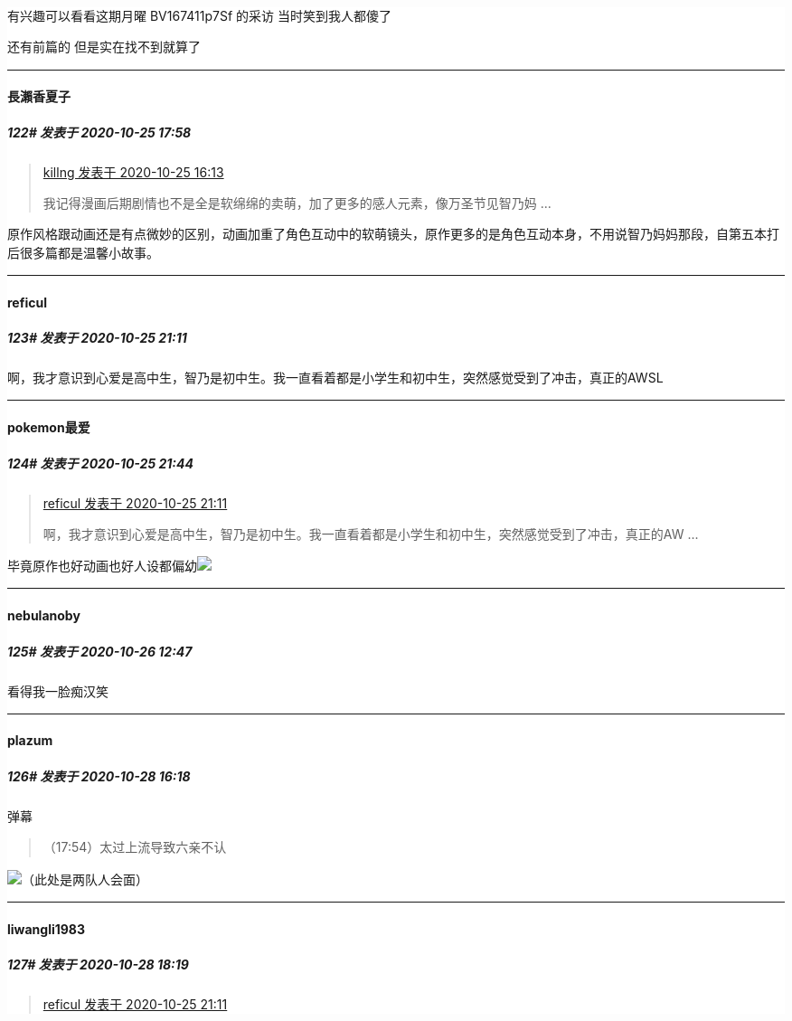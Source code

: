 有兴趣可以看看这期月曜 BV167411p7Sf 的采访 当时笑到我人都傻了

还有前篇的 但是实在找不到就算了

*****

####  長瀨香夏子  
##### 122#       发表于 2020-10-25 17:58

<blockquote><a href="httphttps://bbs.saraba1st.com/2b/forum.php?mod=redirect&amp;goto=findpost&amp;pid=49164725&amp;ptid=1756008" target="_blank">killng 发表于 2020-10-25 16:13</a>

我记得漫画后期剧情也不是全是软绵绵的卖萌，加了更多的感人元素，像万圣节见智乃妈 ...</blockquote>
原作风格跟动画还是有点微妙的区别，动画加重了角色互动中的软萌镜头，原作更多的是角色互动本身，不用说智乃妈妈那段，自第五本打后很多篇都是温馨小故事。

*****

####  reficul  
##### 123#       发表于 2020-10-25 21:11

啊，我才意识到心爱是高中生，智乃是初中生。我一直看着都是小学生和初中生，突然感觉受到了冲击，真正的AWSL

*****

####  pokemon最爱  
##### 124#       发表于 2020-10-25 21:44

<blockquote><a href="httphttps://bbs.saraba1st.com/2b/forum.php?mod=redirect&amp;goto=findpost&amp;pid=49168358&amp;ptid=1756008" target="_blank">reficul 发表于 2020-10-25 21:11</a>

啊，我才意识到心爱是高中生，智乃是初中生。我一直看着都是小学生和初中生，突然感觉受到了冲击，真正的AW ...</blockquote>
毕竟原作也好动画也好人设都偏幼<img src="https://static.saraba1st.com/image/smiley/face2017/245.png" referrerpolicy="no-referrer">

*****

####  nebulanoby  
##### 125#       发表于 2020-10-26 12:47

看得我一脸痴汉笑

*****

####  plazum  
##### 126#       发表于 2020-10-28 16:18

弹幕<blockquote>（17:54）太过上流导致六亲不认</blockquote><img src="https://static.saraba1st.com/image/smiley/face2017/066.png" referrerpolicy="no-referrer">（此处是两队人会面）

*****

####  liwangli1983  
##### 127#       发表于 2020-10-28 18:19

<blockquote><a href="httphttps://bbs.saraba1st.com/2b/forum.php?mod=redirect&amp;goto=findpost&amp;pid=49168358&amp;ptid=1756008" target="_blank">reficul 发表于 2020-10-25 21:11</a>

